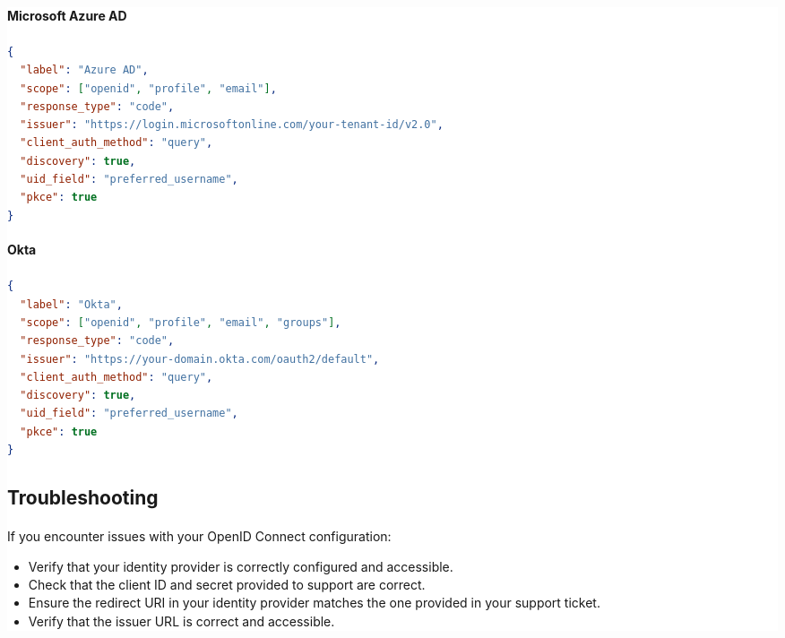 #### Microsoft Azure AD

```json
{
  "label": "Azure AD",
  "scope": ["openid", "profile", "email"],
  "response_type": "code",
  "issuer": "https://login.microsoftonline.com/your-tenant-id/v2.0",
  "client_auth_method": "query",
  "discovery": true,
  "uid_field": "preferred_username",
  "pkce": true
}
```

#### Okta

```json
{
  "label": "Okta",
  "scope": ["openid", "profile", "email", "groups"],
  "response_type": "code",
  "issuer": "https://your-domain.okta.com/oauth2/default",
  "client_auth_method": "query",
  "discovery": true,
  "uid_field": "preferred_username",
  "pkce": true
}
```

## Troubleshooting

If you encounter issues with your OpenID Connect configuration:

- Verify that your identity provider is correctly configured and accessible.
- Check that the client ID and secret provided to support are correct.
- Ensure the redirect URI in your identity provider matches the one provided in your support ticket.
- Verify that the issuer URL is correct and accessible.
